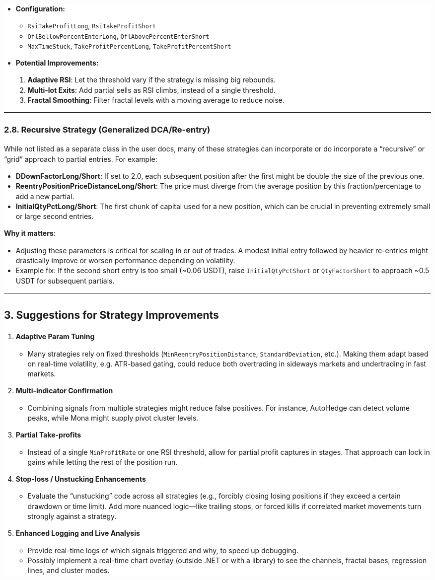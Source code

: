 - **Configuration:**  
  - `RsiTakeProfitLong`, `RsiTakeProfitShort`  
  - `QflBellowPercentEnterLong`, `QflAbovePercentEnterShort`  
  - `MaxTimeStuck`, `TakeProfitPercentLong`, `TakeProfitPercentShort`

- **Potential Improvements:**  
  1. **Adaptive RSI**: Let the threshold vary if the strategy is missing big rebounds.  
  2. **Multi-lot Exits**: Add partial sells as RSI climbs, instead of a single threshold.  
  3. **Fractal Smoothing**: Filter fractal levels with a moving average to reduce noise.

---

### 2.8. Recursive Strategy (Generalized DCA/Re-entry)
While not listed as a separate class in the user docs, many of these strategies can incorporate or do incorporate a “recursive” or “grid” approach to partial entries. For example:

- **DDownFactorLong/Short**: If set to 2.0, each subsequent position after the first might be double the size of the previous one.  
- **ReentryPositionPriceDistanceLong/Short**: The price must diverge from the average position by this fraction/percentage to add a new partial.  
- **InitialQtyPctLong/Short**: The first chunk of capital used for a new position, which can be crucial in preventing extremely small or large second entries.

**Why it matters**:  
- Adjusting these parameters is critical for scaling in or out of trades. A modest initial entry followed by heavier re-entries might drastically improve or worsen performance depending on volatility.  
- Example fix: If the second short entry is too small (~0.06 USDT), raise `InitialQtyPctShort` or `QtyFactorShort` to approach ~0.5 USDT for subsequent partials.

---

## 3. Suggestions for Strategy Improvements

1. **Adaptive Param Tuning**  
   - Many strategies rely on fixed thresholds (`MinReentryPositionDistance`, `StandardDeviation`, etc.). Making them adapt based on real-time volatility, e.g. ATR-based gating, could reduce both overtrading in sideways markets and undertrading in fast markets.

2. **Multi-indicator Confirmation**  
   - Combining signals from multiple strategies might reduce false positives. For instance, AutoHedge can detect volume peaks, while Mona might supply pivot cluster levels.

3. **Partial Take-profits**  
   - Instead of a single `MinProfitRate` or one RSI threshold, allow for partial profit captures in stages. That approach can lock in gains while letting the rest of the position run.

4. **Stop-loss / Unstucking Enhancements**  
   - Evaluate the “unstucking” code across all strategies (e.g., forcibly closing losing positions if they exceed a certain drawdown or time limit). Add more nuanced logic—like trailing stops, or forced kills if correlated market movements turn strongly against a strategy.

5. **Enhanced Logging and Live Analysis**  
   - Provide real-time logs of which signals triggered and why, to speed up debugging.  
   - Possibly implement a real-time chart overlay (outside .NET or with a library) to see the channels, fractal bases, regression lines, and cluster modes.
